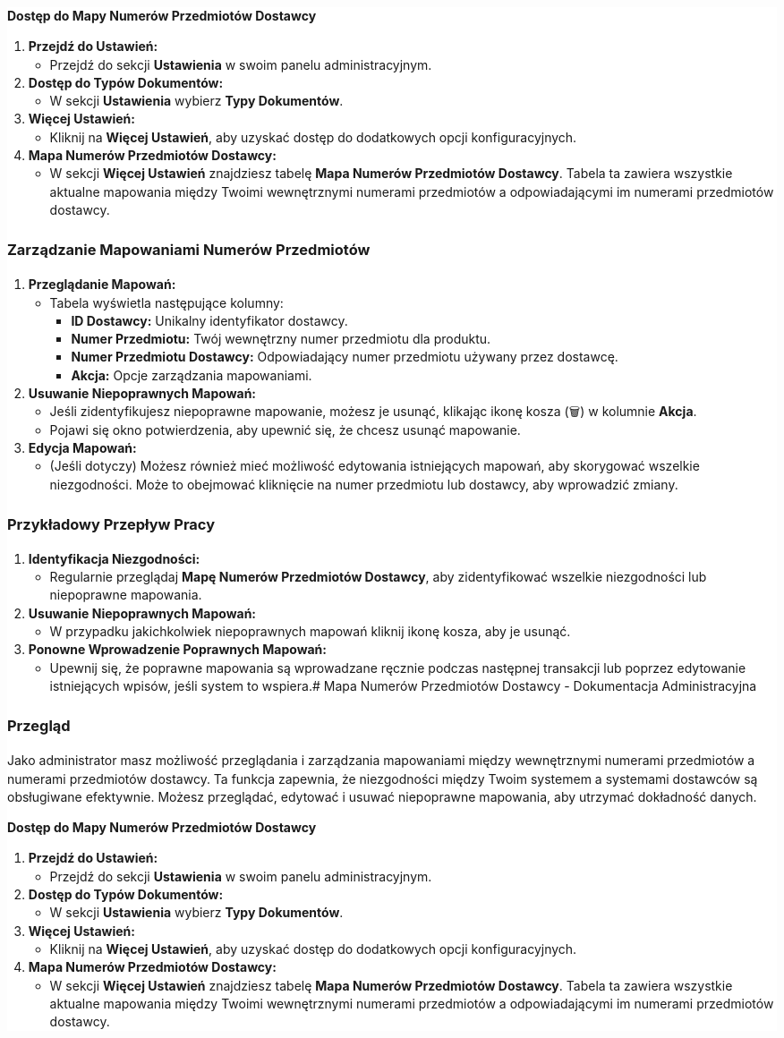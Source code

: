 **Dostęp do Mapy Numerów Przedmiotów Dostawcy**

1. **Przejdź do Ustawień:**
   * Przejdź do sekcji **Ustawienia** w swoim panelu administracyjnym.
2. **Dostęp do Typów Dokumentów:**
   * W sekcji **Ustawienia** wybierz **Typy Dokumentów**.
3. **Więcej Ustawień:**
   * Kliknij na **Więcej Ustawień**, aby uzyskać dostęp do dodatkowych opcji konfiguracyjnych.
4. **Mapa Numerów Przedmiotów Dostawcy:**
   * W sekcji **Więcej Ustawień** znajdziesz tabelę **Mapa Numerów Przedmiotów Dostawcy**. Tabela ta zawiera wszystkie aktualne mapowania między Twoimi wewnętrznymi numerami przedmiotów a odpowiadającymi im numerami przedmiotów dostawcy.

### **Zarządzanie Mapowaniami Numerów Przedmiotów**

1. **Przeglądanie Mapowań:**
   * Tabela wyświetla następujące kolumny:
     * **ID Dostawcy:** Unikalny identyfikator dostawcy.
     * **Numer Przedmiotu:** Twój wewnętrzny numer przedmiotu dla produktu.
     * **Numer Przedmiotu Dostawcy:** Odpowiadający numer przedmiotu używany przez dostawcę.
     * **Akcja:** Opcje zarządzania mapowaniami.
2. **Usuwanie Niepoprawnych Mapowań:**
   * Jeśli zidentyfikujesz niepoprawne mapowanie, możesz je usunąć, klikając ikonę kosza (🗑) w kolumnie **Akcja**.
   * Pojawi się okno potwierdzenia, aby upewnić się, że chcesz usunąć mapowanie.
3. **Edycja Mapowań:**
   * (Jeśli dotyczy) Możesz również mieć możliwość edytowania istniejących mapowań, aby skorygować wszelkie niezgodności. Może to obejmować kliknięcie na numer przedmiotu lub dostawcy, aby wprowadzić zmiany.

### **Przykładowy Przepływ Pracy**

1. **Identyfikacja Niezgodności:**
   * Regularnie przeglądaj **Mapę Numerów Przedmiotów Dostawcy**, aby zidentyfikować wszelkie niezgodności lub niepoprawne mapowania.
2. **Usuwanie Niepoprawnych Mapowań:**
   * W przypadku jakichkolwiek niepoprawnych mapowań kliknij ikonę kosza, aby je usunąć.
3. **Ponowne Wprowadzenie Poprawnych Mapowań:**
   * Upewnij się, że poprawne mapowania są wprowadzane ręcznie podczas następnej transakcji lub poprzez edytowanie istniejących wpisów, jeśli system to wspiera.# Mapa Numerów Przedmiotów Dostawcy - Dokumentacja Administracyjna

### **Przegląd**

Jako administrator masz możliwość przeglądania i zarządzania mapowaniami między wewnętrznymi numerami przedmiotów a numerami przedmiotów dostawcy. Ta funkcja zapewnia, że niezgodności między Twoim systemem a systemami dostawców są obsługiwane efektywnie. Możesz przeglądać, edytować i usuwać niepoprawne mapowania, aby utrzymać dokładność danych.

**Dostęp do Mapy Numerów Przedmiotów Dostawcy**

1. **Przejdź do Ustawień:**
   * Przejdź do sekcji **Ustawienia** w swoim panelu administracyjnym.
2. **Dostęp do Typów Dokumentów:**
   * W sekcji **Ustawienia** wybierz **Typy Dokumentów**.
3. **Więcej Ustawień:**
   * Kliknij na **Więcej Ustawień**, aby uzyskać dostęp do dodatkowych opcji konfiguracyjnych.
4. **Mapa Numerów Przedmiotów Dostawcy:**
   * W sekcji **Więcej Ustawień** znajdziesz tabelę **Mapa Numerów Przedmiotów Dostawcy**. Tabela ta zawiera wszystkie aktualne mapowania między Twoimi wewnętrznymi numerami przedmiotów a odpowiadającymi im numerami przedmiotów dostawcy.
